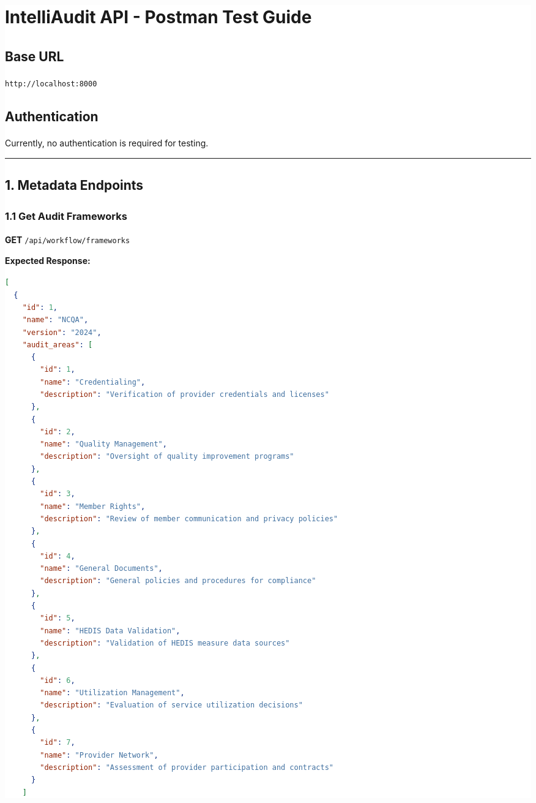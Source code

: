 # IntelliAudit API - Postman Test Guide

## Base URL
```
http://localhost:8000
```

## Authentication
Currently, no authentication is required for testing.

---

## 1. Metadata Endpoints

### 1.1 Get Audit Frameworks
**GET** `/api/workflow/frameworks`

**Expected Response:**
```json
[
  {
    "id": 1,
    "name": "NCQA",
    "version": "2024",
    "audit_areas": [
      {
        "id": 1,
        "name": "Credentialing",
        "description": "Verification of provider credentials and licenses"
      },
      {
        "id": 2,
        "name": "Quality Management",
        "description": "Oversight of quality improvement programs"
      },
      {
        "id": 3,
        "name": "Member Rights",
        "description": "Review of member communication and privacy policies"
      },
      {
        "id": 4,
        "name": "General Documents",
        "description": "General policies and procedures for compliance"
      },
      {
        "id": 5,
        "name": "HEDIS Data Validation",
        "description": "Validation of HEDIS measure data sources"
      },
      {
        "id": 6,
        "name": "Utilization Management",
        "description": "Evaluation of service utilization decisions"
      },
      {
        "id": 7,
        "name": "Provider Network",
        "description": "Assessment of provider participation and contracts"
      }
    ]
```